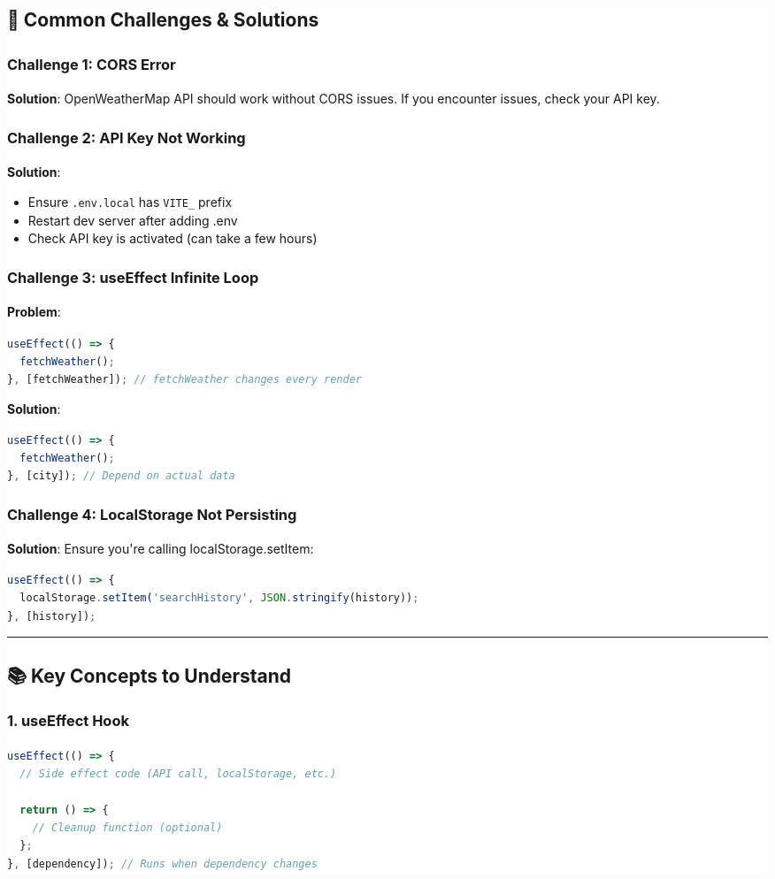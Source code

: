 
## 🐛 Common Challenges & Solutions

### Challenge 1: CORS Error
**Solution**: OpenWeatherMap API should work without CORS issues. If you encounter issues, check your API key.

### Challenge 2: API Key Not Working
**Solution**: 
- Ensure `.env.local` has `VITE_` prefix
- Restart dev server after adding .env
- Check API key is activated (can take a few hours)

### Challenge 3: useEffect Infinite Loop
**Problem**:
```jsx
useEffect(() => {
  fetchWeather();
}, [fetchWeather]); // fetchWeather changes every render
```

**Solution**:
```jsx
useEffect(() => {
  fetchWeather();
}, [city]); // Depend on actual data
```

### Challenge 4: LocalStorage Not Persisting
**Solution**: Ensure you're calling localStorage.setItem:
```jsx
useEffect(() => {
  localStorage.setItem('searchHistory', JSON.stringify(history));
}, [history]);
```

---

## 📚 Key Concepts to Understand

### 1. useEffect Hook
```jsx
useEffect(() => {
  // Side effect code (API call, localStorage, etc.)
  
  return () => {
    // Cleanup function (optional)
  };
}, [dependency]); // Runs when dependency changes
```
